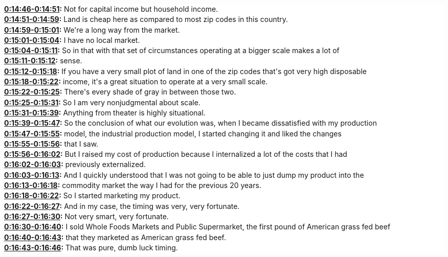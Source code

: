 **[0:14:46-0:14:51](https://regenerativeskills.com/will-harriss-of-white-oak-pastures-on-the-bigger-picture-of-a-regenerative-farm-business/#t=0:14:46):**  Not for capital income but household income.  
**[0:14:51-0:14:59](https://regenerativeskills.com/will-harriss-of-white-oak-pastures-on-the-bigger-picture-of-a-regenerative-farm-business/#t=0:14:51):**  Land is cheap here as compared to most zip codes in this country.  
**[0:14:59-0:15:01](https://regenerativeskills.com/will-harriss-of-white-oak-pastures-on-the-bigger-picture-of-a-regenerative-farm-business/#t=0:14:59):**  We're a long way from the market.  
**[0:15:01-0:15:04](https://regenerativeskills.com/will-harriss-of-white-oak-pastures-on-the-bigger-picture-of-a-regenerative-farm-business/#t=0:15:01):**  I have no local market.  
**[0:15:04-0:15:11](https://regenerativeskills.com/will-harriss-of-white-oak-pastures-on-the-bigger-picture-of-a-regenerative-farm-business/#t=0:15:04):**  So in that with that set of circumstances operating at a bigger scale makes a lot of  
**[0:15:11-0:15:12](https://regenerativeskills.com/will-harriss-of-white-oak-pastures-on-the-bigger-picture-of-a-regenerative-farm-business/#t=0:15:11):**  sense.  
**[0:15:12-0:15:18](https://regenerativeskills.com/will-harriss-of-white-oak-pastures-on-the-bigger-picture-of-a-regenerative-farm-business/#t=0:15:12):**  If you have a very small plot of land in one of the zip codes that's got very high disposable  
**[0:15:18-0:15:22](https://regenerativeskills.com/will-harriss-of-white-oak-pastures-on-the-bigger-picture-of-a-regenerative-farm-business/#t=0:15:18):**  income, it's a great situation to operate at a very small scale.  
**[0:15:22-0:15:25](https://regenerativeskills.com/will-harriss-of-white-oak-pastures-on-the-bigger-picture-of-a-regenerative-farm-business/#t=0:15:22):**  There's every shade of gray in between those two.  
**[0:15:25-0:15:31](https://regenerativeskills.com/will-harriss-of-white-oak-pastures-on-the-bigger-picture-of-a-regenerative-farm-business/#t=0:15:25):**  So I am very nonjudgmental about scale.  
**[0:15:31-0:15:39](https://regenerativeskills.com/will-harriss-of-white-oak-pastures-on-the-bigger-picture-of-a-regenerative-farm-business/#t=0:15:31):**  Anything from theater is highly situational.  
**[0:15:39-0:15:47](https://regenerativeskills.com/will-harriss-of-white-oak-pastures-on-the-bigger-picture-of-a-regenerative-farm-business/#t=0:15:39):**  So the conclusion of what our evolution was, when I became dissatisfied with my production  
**[0:15:47-0:15:55](https://regenerativeskills.com/will-harriss-of-white-oak-pastures-on-the-bigger-picture-of-a-regenerative-farm-business/#t=0:15:47):**  model, the industrial production model, I started changing it and liked the changes  
**[0:15:55-0:15:56](https://regenerativeskills.com/will-harriss-of-white-oak-pastures-on-the-bigger-picture-of-a-regenerative-farm-business/#t=0:15:55):**  that I saw.  
**[0:15:56-0:16:02](https://regenerativeskills.com/will-harriss-of-white-oak-pastures-on-the-bigger-picture-of-a-regenerative-farm-business/#t=0:15:56):**  But I raised my cost of production because I internalized a lot of the costs that I had  
**[0:16:02-0:16:03](https://regenerativeskills.com/will-harriss-of-white-oak-pastures-on-the-bigger-picture-of-a-regenerative-farm-business/#t=0:16:02):**  previously externalized.  
**[0:16:03-0:16:13](https://regenerativeskills.com/will-harriss-of-white-oak-pastures-on-the-bigger-picture-of-a-regenerative-farm-business/#t=0:16:03):**  And I quickly understood that I was not going to be able to just dump my product into the  
**[0:16:13-0:16:18](https://regenerativeskills.com/will-harriss-of-white-oak-pastures-on-the-bigger-picture-of-a-regenerative-farm-business/#t=0:16:13):**  commodity market the way I had for the previous 20 years.  
**[0:16:18-0:16:22](https://regenerativeskills.com/will-harriss-of-white-oak-pastures-on-the-bigger-picture-of-a-regenerative-farm-business/#t=0:16:18):**  So I started marketing my product.  
**[0:16:22-0:16:27](https://regenerativeskills.com/will-harriss-of-white-oak-pastures-on-the-bigger-picture-of-a-regenerative-farm-business/#t=0:16:22):**  And in my case, the timing was very, very fortunate.  
**[0:16:27-0:16:30](https://regenerativeskills.com/will-harriss-of-white-oak-pastures-on-the-bigger-picture-of-a-regenerative-farm-business/#t=0:16:27):**  Not very smart, very fortunate.  
**[0:16:30-0:16:40](https://regenerativeskills.com/will-harriss-of-white-oak-pastures-on-the-bigger-picture-of-a-regenerative-farm-business/#t=0:16:30):**  I sold Whole Foods Markets and Public Supermarket, the first pound of American grass fed beef  
**[0:16:40-0:16:43](https://regenerativeskills.com/will-harriss-of-white-oak-pastures-on-the-bigger-picture-of-a-regenerative-farm-business/#t=0:16:40):**  that they marketed as American grass fed beef.  
**[0:16:43-0:16:46](https://regenerativeskills.com/will-harriss-of-white-oak-pastures-on-the-bigger-picture-of-a-regenerative-farm-business/#t=0:16:43):**  That was pure, dumb luck timing.  
